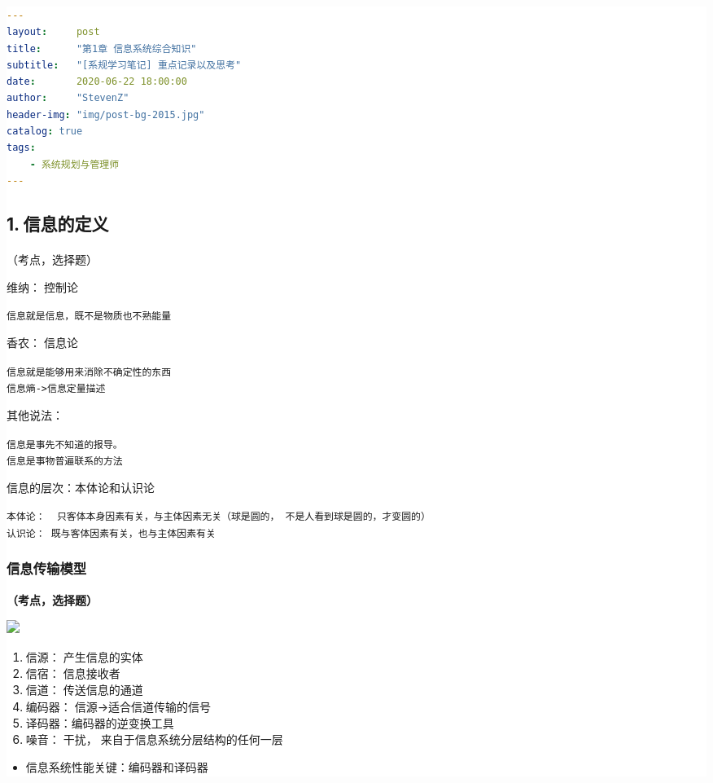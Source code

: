 ```yaml
---
layout:     post
title:      "第1章 信息系统综合知识"
subtitle:   "[系规学习笔记] 重点记录以及思考"
date:       2020-06-22 18:00:00
author:     "StevenZ"
header-img: "img/post-bg-2015.jpg"
catalog: true
tags:
    - 系统规划与管理师
---
```



## 1. 信息的定义

（考点，选择题）

维纳： 控制论

	信息就是信息，既不是物质也不熟能量

香农： 信息论

	信息就是能够用来消除不确定性的东西
	信息熵->信息定量描述

其他说法：

	信息是事先不知道的报导。
	信息是事物普遍联系的方法

信息的层次：本体论和认识论

```
本体论：  只客体本身因素有关，与主体因素无关（球是圆的， 不是人看到球是圆的，才变圆的）
认识论： 既与客体因素有关，也与主体因素有关
```



### 信息传输模型

**（考点，选择题）**

![](http://assets.processon.com/chart_image/5ef0bc12e0b34d4dba4eea1f.png)

1.   信源： 产生信息的实体
2.  信宿： 信息接收者
3.  信道： 传送信息的通道
4.  编码器： 信源->适合信道传输的信号
5.  译码器：编码器的逆变换工具
6.  噪音： 干扰， 来自于信息系统分层结构的任何一层



-   信息系统性能关键：编码器和译码器

